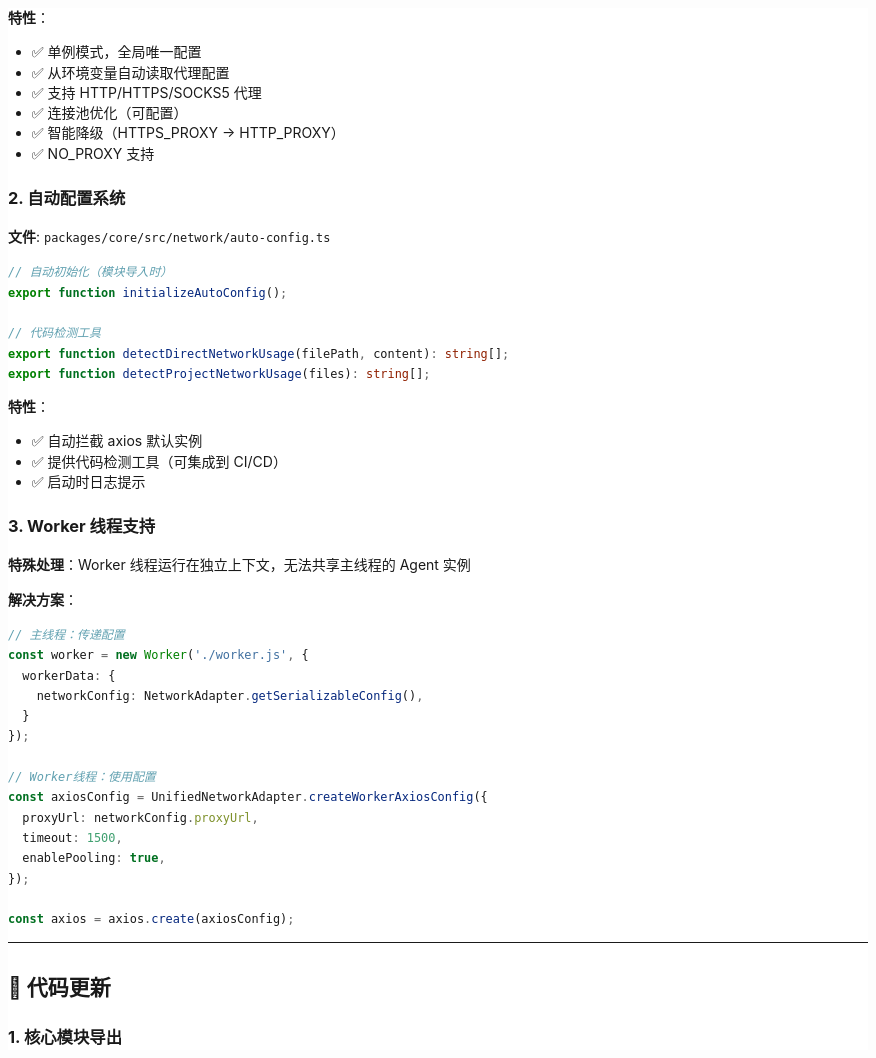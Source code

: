 **特性**：
- ✅ 单例模式，全局唯一配置
- ✅ 从环境变量自动读取代理配置
- ✅ 支持 HTTP/HTTPS/SOCKS5 代理
- ✅ 连接池优化（可配置）
- ✅ 智能降级（HTTPS_PROXY → HTTP_PROXY）
- ✅ NO_PROXY 支持

### 2. 自动配置系统

**文件**: `packages/core/src/network/auto-config.ts`

```typescript
// 自动初始化（模块导入时）
export function initializeAutoConfig();

// 代码检测工具
export function detectDirectNetworkUsage(filePath, content): string[];
export function detectProjectNetworkUsage(files): string[];
```

**特性**：
- ✅ 自动拦截 axios 默认实例
- ✅ 提供代码检测工具（可集成到 CI/CD）
- ✅ 启动时日志提示

### 3. Worker 线程支持

**特殊处理**：Worker 线程运行在独立上下文，无法共享主线程的 Agent 实例

**解决方案**：
```typescript
// 主线程：传递配置
const worker = new Worker('./worker.js', {
  workerData: {
    networkConfig: NetworkAdapter.getSerializableConfig(),
  }
});

// Worker线程：使用配置
const axiosConfig = UnifiedNetworkAdapter.createWorkerAxiosConfig({
  proxyUrl: networkConfig.proxyUrl,
  timeout: 1500,
  enablePooling: true,
});

const axios = axios.create(axiosConfig);
```

---

## 📝 代码更新

### 1. 核心模块导出
